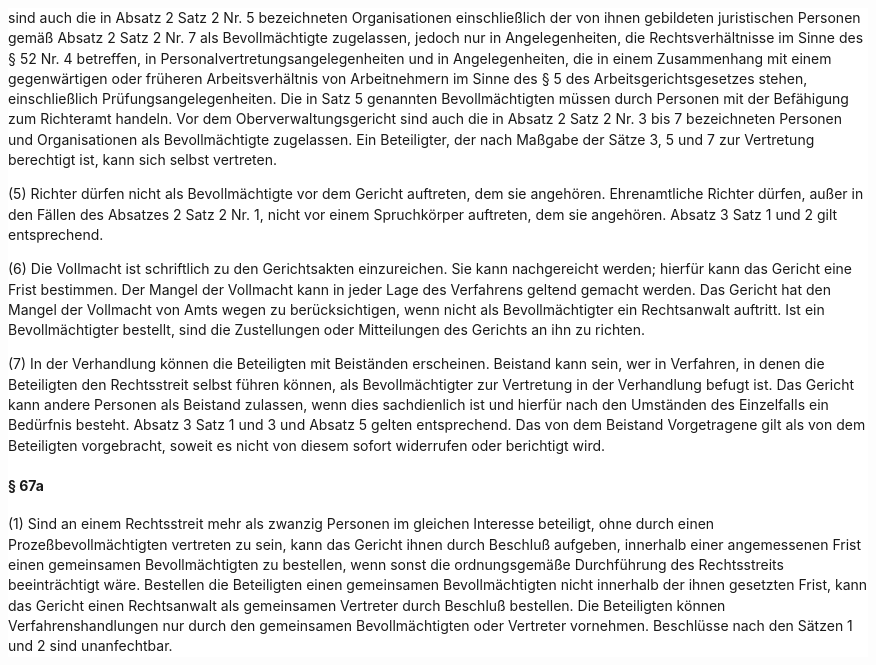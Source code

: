 sind auch die in Absatz 2 Satz 2 Nr. 5 bezeichneten Organisationen
einschließlich der von ihnen gebildeten juristischen Personen gemäß
Absatz 2 Satz 2 Nr. 7 als Bevollmächtigte zugelassen, jedoch nur in
Angelegenheiten, die Rechtsverhältnisse im Sinne des § 52 Nr. 4
betreffen, in Personalvertretungsangelegenheiten und in
Angelegenheiten, die in einem Zusammenhang mit einem gegenwärtigen
oder früheren Arbeitsverhältnis von Arbeitnehmern im Sinne des § 5 des
Arbeitsgerichtsgesetzes stehen, einschließlich
Prüfungsangelegenheiten. Die in Satz 5 genannten Bevollmächtigten
müssen durch Personen mit der Befähigung zum Richteramt handeln. Vor
dem Oberverwaltungsgericht sind auch die in Absatz 2 Satz 2 Nr. 3 bis
7 bezeichneten Personen und Organisationen als Bevollmächtigte
zugelassen. Ein Beteiligter, der nach Maßgabe der Sätze 3, 5 und 7 zur
Vertretung berechtigt ist, kann sich selbst vertreten.

(5) Richter dürfen nicht als Bevollmächtigte vor dem Gericht
auftreten, dem sie angehören. Ehrenamtliche Richter dürfen, außer in
den Fällen des Absatzes 2 Satz 2 Nr. 1, nicht vor einem Spruchkörper
auftreten, dem sie angehören. Absatz 3 Satz 1 und 2 gilt entsprechend.

(6) Die Vollmacht ist schriftlich zu den Gerichtsakten einzureichen.
Sie kann nachgereicht werden; hierfür kann das Gericht eine Frist
bestimmen. Der Mangel der Vollmacht kann in jeder Lage des Verfahrens
geltend gemacht werden. Das Gericht hat den Mangel der Vollmacht von
Amts wegen zu berücksichtigen, wenn nicht als Bevollmächtigter ein
Rechtsanwalt auftritt. Ist ein Bevollmächtigter bestellt, sind die
Zustellungen oder Mitteilungen des Gerichts an ihn zu richten.

(7) In der Verhandlung können die Beteiligten mit Beiständen
erscheinen. Beistand kann sein, wer in Verfahren, in denen die
Beteiligten den Rechtsstreit selbst führen können, als
Bevollmächtigter zur Vertretung in der Verhandlung befugt ist. Das
Gericht kann andere Personen als Beistand zulassen, wenn dies
sachdienlich ist und hierfür nach den Umständen des Einzelfalls ein
Bedürfnis besteht. Absatz 3 Satz 1 und 3 und Absatz 5 gelten
entsprechend. Das von dem Beistand Vorgetragene gilt als von dem
Beteiligten vorgebracht, soweit es nicht von diesem sofort widerrufen
oder berichtigt wird.


#### § 67a

(1) Sind an einem Rechtsstreit mehr als zwanzig Personen im gleichen
Interesse beteiligt, ohne durch einen Prozeßbevollmächtigten vertreten
zu sein, kann das Gericht ihnen durch Beschluß aufgeben, innerhalb
einer angemessenen Frist einen gemeinsamen Bevollmächtigten zu
bestellen, wenn sonst die ordnungsgemäße Durchführung des
Rechtsstreits beeinträchtigt wäre. Bestellen die Beteiligten einen
gemeinsamen Bevollmächtigten nicht innerhalb der ihnen gesetzten
Frist, kann das Gericht einen Rechtsanwalt als gemeinsamen Vertreter
durch Beschluß bestellen. Die Beteiligten können Verfahrenshandlungen
nur durch den gemeinsamen Bevollmächtigten oder Vertreter vornehmen.
Beschlüsse nach den Sätzen 1 und 2 sind unanfechtbar.
